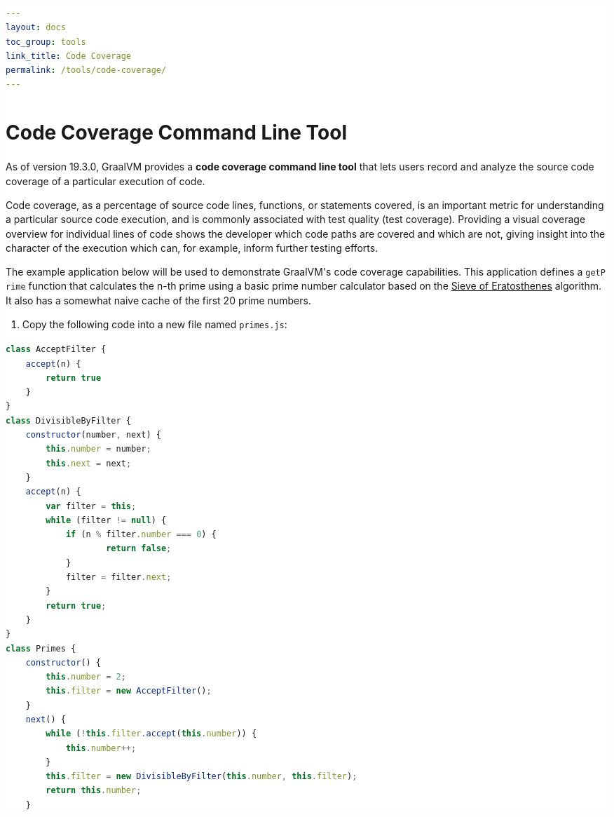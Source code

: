 ```yaml
---
layout: docs
toc_group: tools
link_title: Code Coverage
permalink: /tools/code-coverage/
---
```


# Code Coverage Command Line Tool

As of version 19.3.0, GraalVM provides a **code coverage command line tool**
that lets users record and analyze the source code coverage of a particular execution
of code.

Code coverage, as a percentage of source code lines, functions, or statements
covered, is an important metric for understanding a particular source code
execution, and is commonly associated with test quality (test coverage).
Providing a visual coverage overview for individual lines of code shows the
developer which code paths are covered and which are not, giving insight into
the character of the execution which can, for example, inform further testing
efforts.

The example application below will be used to demonstrate GraalVM's code
coverage capabilities. This application defines a
`getPrime` function that calculates the n-th prime using a basic prime number
calculator based on the [Sieve of Eratosthenes](https://en.wikipedia.org/wiki/Sieve_of_Eratosthenes) algorithm. It also has a somewhat naive cache of the first 20 prime numbers.

1. Copy the following code into a new file named `primes.js`:

```javascript
class AcceptFilter {
    accept(n) {
        return true
    }
}
class DivisibleByFilter {
    constructor(number, next) {
        this.number = number;
        this.next = next;
    }
    accept(n) {
        var filter = this;
        while (filter != null) {
            if (n % filter.number === 0) {
                    return false;
            }
            filter = filter.next;
        }
        return true;
    }
}
class Primes {
    constructor() {
        this.number = 2;
        this.filter = new AcceptFilter();
    }
    next() {
        while (!this.filter.accept(this.number)) {
            this.number++;
        }
        this.filter = new DivisibleByFilter(this.number, this.filter);
        return this.number;
    }
```